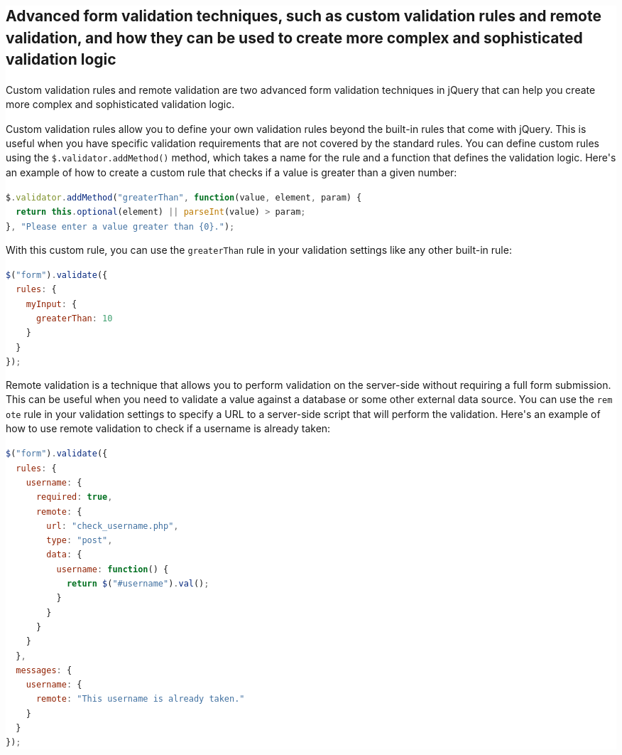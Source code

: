 ## Advanced form validation techniques, such as custom validation rules and remote validation, and how they can be used to create more complex and sophisticated validation logic

Custom validation rules and remote validation are two advanced form validation techniques in jQuery that can help you create more complex and sophisticated validation logic.

Custom validation rules allow you to define your own validation rules beyond the built-in rules that come with jQuery. This is useful when you have specific validation requirements that are not covered by the standard rules. You can define custom rules using the `$.validator.addMethod()` method, which takes a name for the rule and a function that defines the validation logic. Here's an example of how to create a custom rule that checks if a value is greater than a given number:

```js
$.validator.addMethod("greaterThan", function(value, element, param) {
  return this.optional(element) || parseInt(value) > param;
}, "Please enter a value greater than {0}.");
```

With this custom rule, you can use the `greaterThan` rule in your validation settings like any other built-in rule:

```js
$("form").validate({
  rules: {
    myInput: {
      greaterThan: 10
    }
  }
});
```

Remote validation is a technique that allows you to perform validation on the server-side without requiring a full form submission. This can be useful when you need to validate a value against a database or some other external data source. You can use the `remote` rule in your validation settings to specify a URL to a server-side script that will perform the validation. Here's an example of how to use remote validation to check if a username is already taken:

```js
$("form").validate({
  rules: {
    username: {
      required: true,
      remote: {
        url: "check_username.php",
        type: "post",
        data: {
          username: function() {
            return $("#username").val();
          }
        }
      }
    }
  },
  messages: {
    username: {
      remote: "This username is already taken."
    }
  }
});
```
